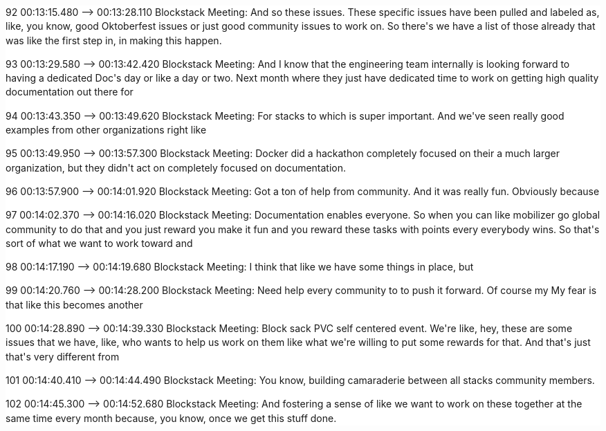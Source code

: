 92
00:13:15.480 --> 00:13:28.110
Blockstack Meeting: And so these issues. These specific issues have been pulled and labeled as, like, you know, good Oktoberfest issues or just good community issues to work on. So there's we have a list of those already that was like the first step in, in making this happen.

93
00:13:29.580 --> 00:13:42.420
Blockstack Meeting: And I know that the engineering team internally is looking forward to having a dedicated Doc's day or like a day or two. Next month where they just have dedicated time to work on getting high quality documentation out there for

94
00:13:43.350 --> 00:13:49.620
Blockstack Meeting: For stacks to which is super important. And we've seen really good examples from other organizations right like

95
00:13:49.950 --> 00:13:57.300
Blockstack Meeting: Docker did a hackathon completely focused on their a much larger organization, but they didn't act on completely focused on documentation.

96
00:13:57.900 --> 00:14:01.920
Blockstack Meeting: Got a ton of help from community. And it was really fun. Obviously because

97
00:14:02.370 --> 00:14:16.020
Blockstack Meeting: Documentation enables everyone. So when you can like mobilizer go global community to do that and you just reward you make it fun and you reward these tasks with points every everybody wins. So that's sort of what we want to work toward and

98
00:14:17.190 --> 00:14:19.680
Blockstack Meeting: I think that like we have some things in place, but

99
00:14:20.760 --> 00:14:28.200
Blockstack Meeting: Need help every community to to push it forward. Of course my My fear is that like this becomes another

100
00:14:28.890 --> 00:14:39.330
Blockstack Meeting: Block sack PVC self centered event. We're like, hey, these are some issues that we have, like, who wants to help us work on them like what we're willing to put some rewards for that. And that's just that's very different from

101
00:14:40.410 --> 00:14:44.490
Blockstack Meeting: You know, building camaraderie between all stacks community members.

102
00:14:45.300 --> 00:14:52.680
Blockstack Meeting: And fostering a sense of like we want to work on these together at the same time every month because, you know, once we get this stuff done.
